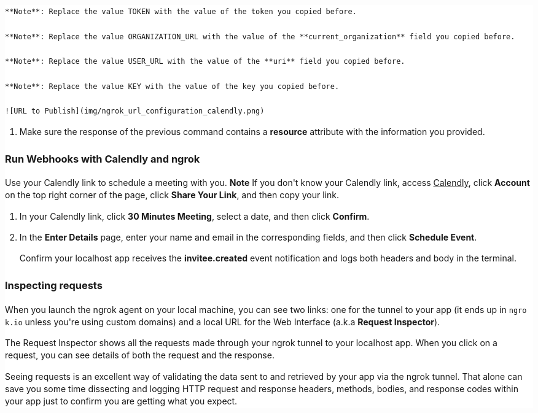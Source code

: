
    **Note**: Replace the value TOKEN with the value of the token you copied before.

    **Note**: Replace the value ORGANIZATION_URL with the value of the **current_organization** field you copied before.

    **Note**: Replace the value USER_URL with the value of the **uri** field you copied before.

    **Note**: Replace the value KEY with the value of the key you copied before.

    ![URL to Publish](img/ngrok_url_configuration_calendly.png)
    

1. Make sure the response of the previous command contains a **resource** attribute with the information you provided.


### Run Webhooks with Calendly and ngrok

Use your Calendly link to schedule a meeting with you.
    **Note** If you don't know your Calendly link, access [Calendly](https://calendly.com/), click **Account** on the top right corner of the page, click **Share Your Link**, and then copy your link.

1. In your Calendly link, click **30 Minutes Meeting**, select a date, and then click **Confirm**.

1. In the **Enter Details** page, enter your name and email in the corresponding fields, and then click **Schedule Event**.

    Confirm your localhost app receives the **invitee.created** event notification and logs both headers and body in the terminal.


### Inspecting requests

When you launch the ngrok agent on your local machine, you can see two links: one for the tunnel to your app (it ends up in `ngrok.io` unless you're using custom domains) and a local URL for the Web Interface (a.k.a **Request Inspector**).

The Request Inspector shows all the requests made through your ngrok tunnel to your localhost app. When you click on a request, you can see details of both the request and the response.

Seeing requests is an excellent way of validating the data sent to and retrieved by your app via the ngrok tunnel. That alone can save you some time dissecting and logging HTTP request and response headers, methods, bodies, and response codes within your app just to confirm you are getting what you expect.

